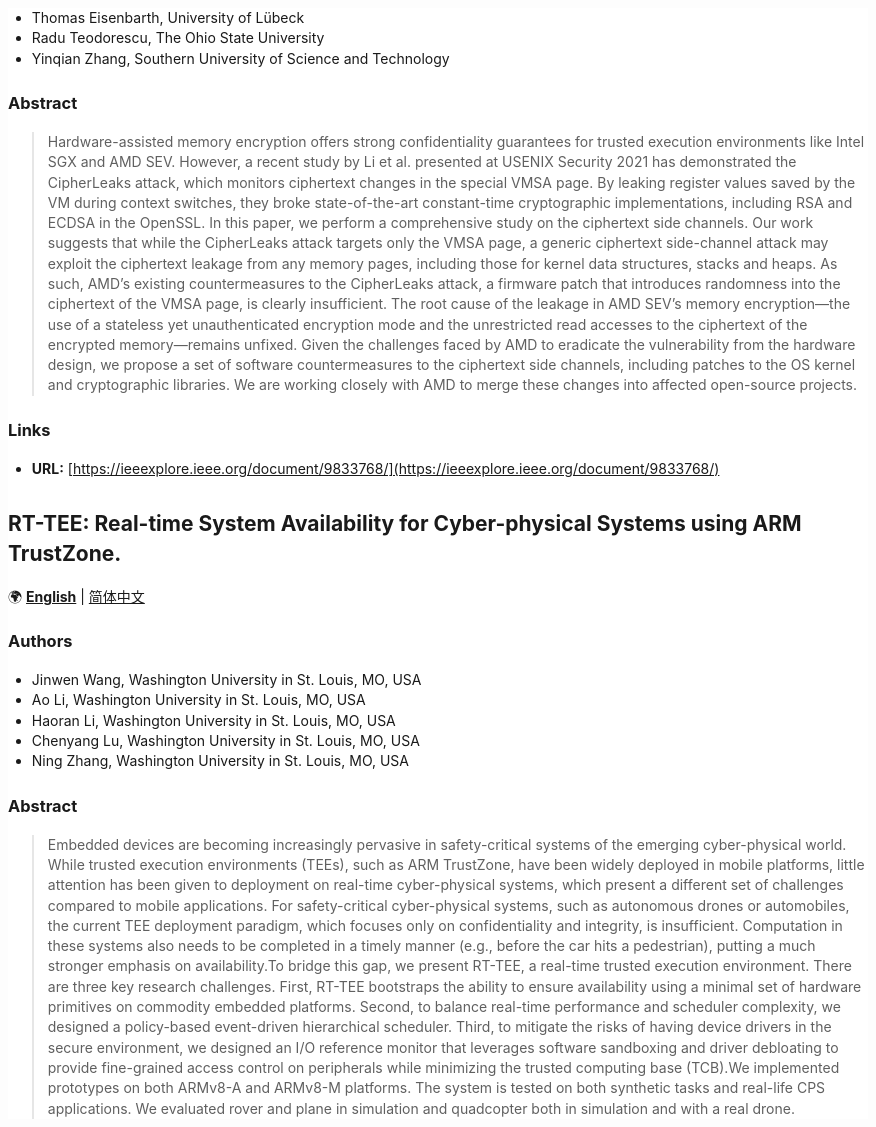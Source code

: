 * Thomas Eisenbarth, University of Lübeck
* Radu Teodorescu, The Ohio State University
* Yinqian Zhang, Southern University of Science and Technology
### Abstract
> Hardware-assisted memory encryption offers strong confidentiality guarantees for trusted execution environments like Intel SGX and AMD SEV. However, a recent study by Li et al. presented at USENIX Security 2021 has demonstrated the CipherLeaks attack, which monitors ciphertext changes in the special VMSA page. By leaking register values saved by the VM during context switches, they broke state-of-the-art constant-time cryptographic implementations, including RSA and ECDSA in the OpenSSL. In this paper, we perform a comprehensive study on the ciphertext side channels. Our work suggests that while the CipherLeaks attack targets only the VMSA page, a generic ciphertext side-channel attack may exploit the ciphertext leakage from any memory pages, including those for kernel data structures, stacks and heaps. As such, AMD’s existing countermeasures to the CipherLeaks attack, a firmware patch that introduces randomness into the ciphertext of the VMSA page, is clearly insufficient. The root cause of the leakage in AMD SEV’s memory encryption—the use of a stateless yet unauthenticated encryption mode and the unrestricted read accesses to the ciphertext of the encrypted memory—remains unfixed. Given the challenges faced by AMD to eradicate the vulnerability from the hardware design, we propose a set of software countermeasures to the ciphertext side channels, including patches to the OS kernel and cryptographic libraries. We are working closely with AMD to merge these changes into affected open-source projects.

### Links
- **URL:** [https://ieeexplore.ieee.org/document/9833768/](https://ieeexplore.ieee.org/document/9833768/)
## RT-TEE: Real-time System Availability for Cyber-physical Systems using ARM TrustZone.
🌍 **[English](../../../docs/en/IEEE%20Symposium%20on%20Security%20and%20Privacy/IEEE%20Symposium%20on%20Security%20and%20Privacy[2022].md#rt-tee-real-time-system-availability-for-cyber-physical-systems-using-arm-trustzone)** | [简体中文](../../../docs/zh-CN/IEEE%20Symposium%20on%20Security%20and%20Privacy/IEEE%20Symposium%20on%20Security%20and%20Privacy[2022].md#rt-tee-real-time-system-availability-for-cyber-physical-systems-using-arm-trustzone)
### Authors
* Jinwen Wang, Washington University in St. Louis, MO, USA
* Ao Li, Washington University in St. Louis, MO, USA
* Haoran Li, Washington University in St. Louis, MO, USA
* Chenyang Lu, Washington University in St. Louis, MO, USA
* Ning Zhang, Washington University in St. Louis, MO, USA
### Abstract
> Embedded devices are becoming increasingly pervasive in safety-critical systems of the emerging cyber-physical world. While trusted execution environments (TEEs), such as ARM TrustZone, have been widely deployed in mobile platforms, little attention has been given to deployment on real-time cyber-physical systems, which present a different set of challenges compared to mobile applications. For safety-critical cyber-physical systems, such as autonomous drones or automobiles, the current TEE deployment paradigm, which focuses only on confidentiality and integrity, is insufficient. Computation in these systems also needs to be completed in a timely manner (e.g., before the car hits a pedestrian), putting a much stronger emphasis on availability.To bridge this gap, we present RT-TEE, a real-time trusted execution environment. There are three key research challenges. First, RT-TEE bootstraps the ability to ensure availability using a minimal set of hardware primitives on commodity embedded platforms. Second, to balance real-time performance and scheduler complexity, we designed a policy-based event-driven hierarchical scheduler. Third, to mitigate the risks of having device drivers in the secure environment, we designed an I/O reference monitor that leverages software sandboxing and driver debloating to provide fine-grained access control on peripherals while minimizing the trusted computing base (TCB).We implemented prototypes on both ARMv8-A and ARMv8-M platforms. The system is tested on both synthetic tasks and real-life CPS applications. We evaluated rover and plane in simulation and quadcopter both in simulation and with a real drone.
